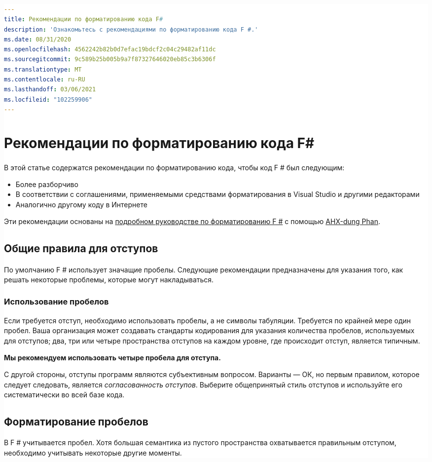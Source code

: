 ```yaml
---
title: Рекомендации по форматированию кода F#
description: 'Ознакомьтесь с рекомендациями по форматированию кода F #.'
ms.date: 08/31/2020
ms.openlocfilehash: 4562242b82b0d7efac19bdcf2c04c29482af11dc
ms.sourcegitcommit: 9c589b25b005b9a7f87327646020eb85c3b6306f
ms.translationtype: MT
ms.contentlocale: ru-RU
ms.lasthandoff: 03/06/2021
ms.locfileid: "102259906"
---
```

# <a name="f-code-formatting-guidelines"></a>Рекомендации по форматированию кода F#

В этой статье содержатся рекомендации по форматированию кода, чтобы код F # был следующим:

* Более разборчиво
* В соответствии с соглашениями, применяемыми средствами форматирования в Visual Studio и другими редакторами
* Аналогично другому коду в Интернете

Эти рекомендации основаны на [подробном руководстве по форматированию F #](https://github.com/dungpa/fantomas/blob/master/docs/FormattingConventions.md) с помощью [АНХ-dung Phan](https://github.com/dungpa).

## <a name="general-rules-for-indentation"></a>Общие правила для отступов

По умолчанию F # использует значащие пробелы. Следующие рекомендации предназначены для указания того, как решать некоторые проблемы, которые могут накладываться.

### <a name="using-spaces"></a>Использование пробелов

Если требуется отступ, необходимо использовать пробелы, а не символы табуляции. Требуется по крайней мере один пробел. Ваша организация может создавать стандарты кодирования для указания количества пробелов, используемых для отступов; два, три или четыре пространства отступов на каждом уровне, где происходит отступ, является типичным.

**Мы рекомендуем использовать четыре пробела для отступа.**

С другой стороны, отступы программ являются субъективным вопросом. Варианты — ОК, но первым правилом, которое следует следовать, является *согласованность отступов*. Выберите общепринятый стиль отступов и используйте его систематически во всей базе кода.

## <a name="formatting-white-space"></a>Форматирование пробелов

В F # учитывается пробел. Хотя большая семантика из пустого пространства охватывается правильным отступом, необходимо учитывать некоторые другие моменты.
